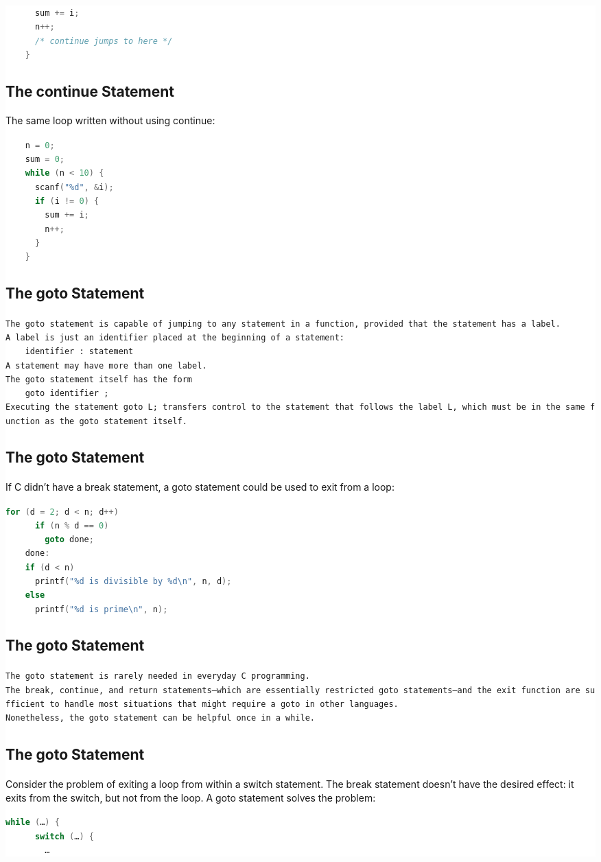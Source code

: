 ```c
	  sum += i;
	  n++;
	  /* continue jumps to here */
	}
```
## The continue Statement
The same loop written without using continue:
```c
	n = 0;
	sum = 0;
	while (n < 10) {
	  scanf("%d", &i);
	  if (i != 0) {
	    sum += i;
	    n++;
	  }
	}
```
## The goto Statement
```
The goto statement is capable of jumping to any statement in a function, provided that the statement has a label.
A label is just an identifier placed at the beginning of a statement:
	identifier : statement
A statement may have more than one label. 
The goto statement itself has the form
	goto identifier ;
Executing the statement goto L; transfers control to the statement that follows the label L, which must be in the same function as the goto statement itself.
```

## The goto Statement
If C didn’t have a break statement, a goto statement could be used to exit from a loop:
```c
for (d = 2; d < n; d++)
	  if (n % d == 0)
	    goto done;
	done: 
	if (d < n)
	  printf("%d is divisible by %d\n", n, d);
	else
	  printf("%d is prime\n", n);
 ```
## The goto Statement
```
The goto statement is rarely needed in everyday C programming. 
The break, continue, and return statements—which are essentially restricted goto statements—and the exit function are sufficient to handle most situations that might require a goto in other languages.
Nonetheless, the goto statement can be helpful once in a while. 
```
## The goto Statement
Consider the problem of exiting a loop from within a switch statement. 
The break statement doesn’t have the desired effect: it exits from the switch, but not from the loop. 
A goto statement solves the problem:
```c
while (…) {
	  switch (…) {
	    …
```